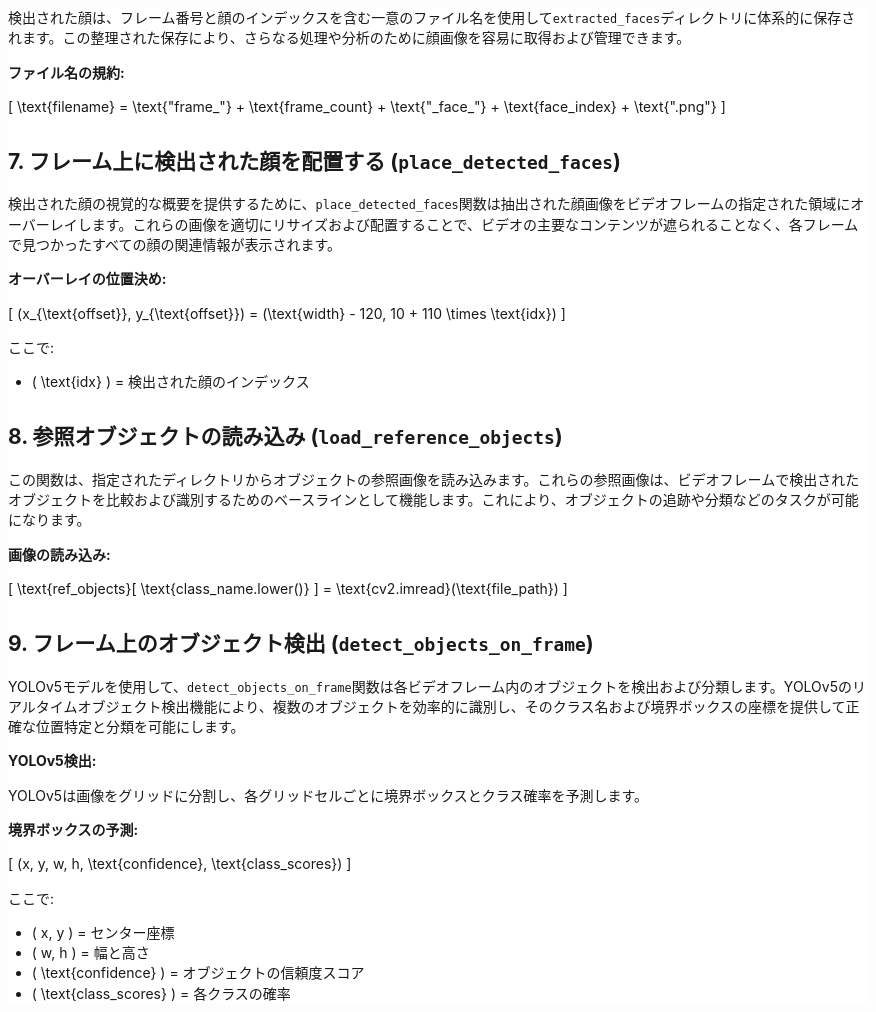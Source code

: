 検出された顔は、フレーム番号と顔のインデックスを含む一意のファイル名を使用して`extracted_faces`ディレクトリに体系的に保存されます。この整理された保存により、さらなる処理や分析のために顔画像を容易に取得および管理できます。

**ファイル名の規約:**

\[
\text{filename} = \text{"frame\_"} + \text{frame\_count} + \text{"\_face\_"} + \text{face\_index} + \text{".png"}
\]

## 7. **フレーム上に検出された顔を配置する (`place_detected_faces`)**

検出された顔の視覚的な概要を提供するために、`place_detected_faces`関数は抽出された顔画像をビデオフレームの指定された領域にオーバーレイします。これらの画像を適切にリサイズおよび配置することで、ビデオの主要なコンテンツが遮られることなく、各フレームで見つかったすべての顔の関連情報が表示されます。

**オーバーレイの位置決め:**

\[
(x_{\text{offset}}, y_{\text{offset}}) = (\text{width} - 120, 10 + 110 \times \text{idx})
\]

ここで:
- \( \text{idx} \) = 検出された顔のインデックス

## 8. **参照オブジェクトの読み込み (`load_reference_objects`)**

この関数は、指定されたディレクトリからオブジェクトの参照画像を読み込みます。これらの参照画像は、ビデオフレームで検出されたオブジェクトを比較および識別するためのベースラインとして機能します。これにより、オブジェクトの追跡や分類などのタスクが可能になります。

**画像の読み込み:**

\[
\text{ref\_objects}[ \text{class\_name.lower()} ] = \text{cv2.imread}(\text{file\_path})
\]

## 9. **フレーム上のオブジェクト検出 (`detect_objects_on_frame`)**

YOLOv5モデルを使用して、`detect_objects_on_frame`関数は各ビデオフレーム内のオブジェクトを検出および分類します。YOLOv5のリアルタイムオブジェクト検出機能により、複数のオブジェクトを効率的に識別し、そのクラス名および境界ボックスの座標を提供して正確な位置特定と分類を可能にします。

**YOLOv5検出:**

YOLOv5は画像をグリッドに分割し、各グリッドセルごとに境界ボックスとクラス確率を予測します。

**境界ボックスの予測:**

\[
(x, y, w, h, \text{confidence}, \text{class\_scores})
\]

ここで:
- \( x, y \) = センター座標
- \( w, h \) = 幅と高さ
- \( \text{confidence} \) = オブジェクトの信頼度スコア
- \( \text{class\_scores} \) = 各クラスの確率
